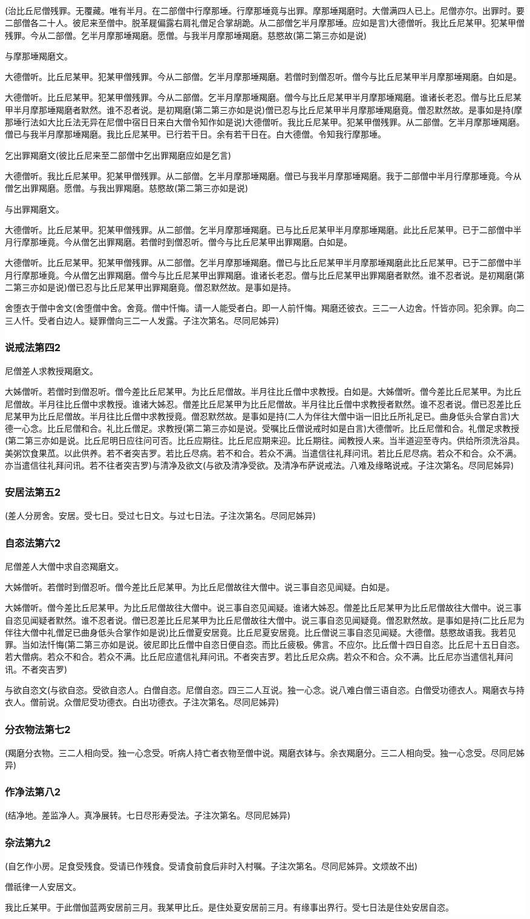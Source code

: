 (治比丘尼僧残罪。无覆藏。唯有半月。在二部僧中行摩那埵。行摩那埵竟与出罪。摩那埵羯磨时。大僧满四人已上。尼僧亦尔。出罪时。要二部僧各二十人。彼尼来至僧中。脱革屣偏露右肩礼僧足合掌胡跪。从二部僧乞半月摩那埵。应如是言)大德僧听。我比丘尼某甲。犯某甲僧残罪。今从二部僧。乞半月摩那埵羯磨。愿僧。与我半月摩那埵羯磨。慈愍故(第二第三亦如是说)  

与摩那埵羯磨文。  

大德僧听。比丘尼某甲。犯某甲僧残罪。今从二部僧。乞半月摩那埵羯磨。若僧时到僧忍听。僧今与比丘尼某甲半月摩那埵羯磨。白如是。  

大德僧听。比丘尼某甲。犯某甲僧残罪。今从二部僧。乞半月摩那埵羯磨。僧今与比丘尼某甲半月摩那埵羯磨。谁诸长老忍。僧与比丘尼某甲半月摩那埵羯磨者默然。谁不忍者说。是初羯磨(第二第三亦如是说)僧已忍与比丘尼某甲半月摩那埵羯磨竟。僧忍默然故。是事如是持(摩那埵行法如大比丘法无异在尼僧中宿日日来白大僧令知作如是说)大德僧听。我比丘尼某甲。犯某甲僧残罪。从二部僧。乞半月摩那埵羯磨。僧已与我半月摩那埵羯磨。我比丘尼某甲。已行若干日。余有若干日在。白大德僧。令知我行摩那埵。  

乞出罪羯磨文(彼比丘尼来至二部僧中乞出罪羯磨应如是乞言)  

大德僧听。我比丘尼某甲。犯某甲僧残罪。从二部僧。乞半月摩那埵羯磨。僧已与我半月摩那埵羯磨。我于二部僧中半月行摩那埵竟。今从僧乞出罪羯磨。愿僧。与我出罪羯磨。慈愍故(第二第三亦如是说)  

与出罪羯磨文。  

大德僧听。比丘尼某甲。犯某甲僧残罪。从二部僧。乞半月摩那埵羯磨。已与比丘尼某甲半月摩那埵羯磨。此比丘尼某甲。已于二部僧中半月行摩那埵竟。今从僧乞出罪羯磨。若僧时到僧忍听。僧今与比丘尼某甲出罪羯磨。白如是。  

大德僧听。比丘尼某甲。犯某甲僧残罪。从二部僧。乞半月摩那埵羯磨。僧已与比丘尼某甲半月摩那埵羯磨此比丘尼某甲。已于二部僧中半月行摩那埵竟。今从僧乞出罪羯磨。僧今与比丘尼某甲出罪羯磨。谁诸长老忍。僧与比丘尼某甲出罪羯磨者默然。谁不忍者说。是初羯磨(第二第三亦如是说)僧已忍与比丘尼某甲出罪羯磨竟。僧忍默然故。是事如是持。  

舍堕衣于僧中舍文(舍堕僧中舍。舍竟。僧中忏悔。请一人能受者白。即一人前忏悔。羯磨还彼衣。三二一人边舍。忏皆亦同。犯余罪。向二三人忏。受者白边人。疑罪僧向三二一人发露。子注次第名。尽同尼姊异)  

### 说戒法第四2

尼僧差人求教授羯磨文。  

大姊僧听。若僧时到僧忍听。僧今差比丘尼某甲。为比丘尼僧故。半月往比丘僧中求教授。白如是。大姊僧听。僧今差比丘尼某甲。为比丘尼僧故。半月往比丘僧中求教授。谁诸大姊忍。僧差比丘尼某甲为比丘尼僧故。半月往比丘僧中求教授者默然。谁不忍者说。僧已忍差比丘尼某甲为比丘尼僧故。半月往比丘僧中求教授竟。僧忍默然故。是事如是持(二人为伴往大僧中诣一旧比丘所礼足已。曲身低头合掌白言)大德一心念。比丘尼僧和合。礼比丘僧足。求教授(第二第三亦如是说。受嘱比丘僧说戒时如是白言)大德僧听。比丘尼僧和合。礼僧足求教授(第二第三亦如是说。比丘尼明日应往问可否。比丘应期往。比丘尼应期来迎。比丘期往。闻教授人来。当半道迎至寺内。供给所须洗浴具。美粥饮食果苽。以此供养。若不者突吉罗。若比丘尽病。若不和合。若众不满。当遣信往礼拜问讯。若比丘尼尽病。若众不和合。众不满。亦当遣信往礼拜问讯。若不往者突吉罗)与清净及欲文(与欲及清净受欲。及清净布萨说戒法。八难及缘略说戒。子注次第名。尽同尼姊异)  

### 安居法第五2

(差人分房舍。安居。受七日。受过七日文。与过七日法。子注次第名。尽同尼姊异)  

### 自恣法第六2

尼僧差人大僧中求自恣羯磨文。  

大姊僧听。若僧时到僧忍听。僧今差比丘尼某甲。为比丘尼僧故往大僧中。说三事自恣见闻疑。白如是。  

大姊僧听。僧今差比丘尼某甲。为比丘尼僧故往大僧中。说三事自恣见闻疑。谁诸大姊忍。僧差比丘尼某甲为比丘尼僧故往大僧中。说三事自恣见闻疑者默然。谁不忍者说。僧已忍差比丘尼某甲为比丘尼僧故往大僧中。说三事自恣见闻疑竟。僧忍默然故。是事如是持(二比丘尼为伴往大僧中礼僧足已曲身低头合掌作如是说)比丘僧夏安居竟。比丘尼夏安居竟。比丘僧说三事自恣见闻疑。大德僧。慈愍故语我。我若见罪。当如法忏悔(第二第三亦如是说。彼尼即比丘僧中自恣日便自恣。而比丘疲极。佛言。不应尔。比丘僧十四日自恣。比丘尼十五日自恣。若大僧病。若众不和合。若众不满。比丘尼应遣信礼拜问讯。不者突吉罗。若比丘尼众病。若众不和合。众不满。比丘尼亦当遣信礼拜问讯。不者突吉罗)  

与欲自恣文(与欲自恣。受欲自恣人。白僧自恣。尼僧自恣。四三二人互说。独一心念。说八难白僧三语自恣。白僧受功德衣人。羯磨衣与持衣人。僧前说。众僧尼受功德衣。白出功德衣。子注次第名。尽同尼姊异)  

### 分衣物法第七2

(羯磨分衣物。三二人相向受。独一心念受。听病人持亡者衣物至僧中说。羯磨衣钵与。余衣羯磨分。三二人相向受。独一心念受。尽同尼姊异)  

### 作净法第八2

(结净地。差监净人。真净展转。七日尽形寿受法。子注次第名。尽同尼姊异)  

### 杂法第九2

(自乞作小房。足食受残食。受请已作残食。受请食前食后非时入村嘱。子注次第名。尽同尼姊异。文烦故不出)  

僧祇律一人安居文。  

我比丘某甲。于此僧伽蓝两安居前三月。我某甲比丘。是住处夏安居前三月。有缘事出界行。受七日法是住处安居自恣。  
